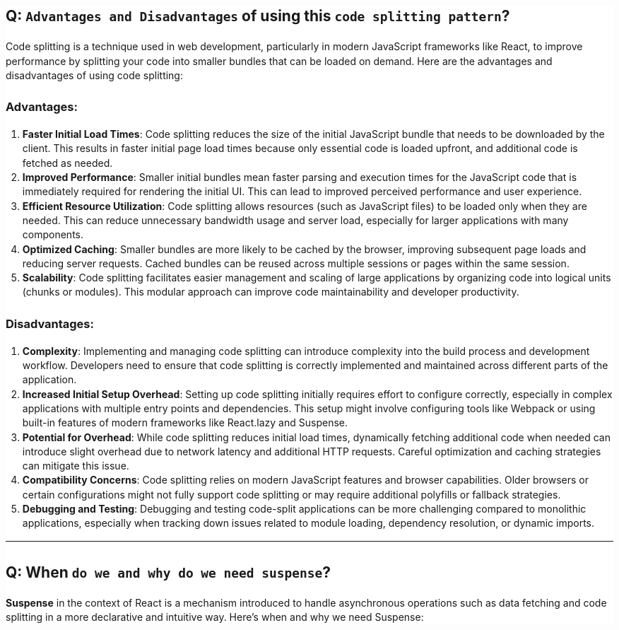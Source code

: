 
## Q: `Advantages and Disadvantages` of using this `code splitting pattern`?
Code splitting is a technique used in web development, particularly in modern JavaScript frameworks like React, to improve performance by splitting your code into smaller bundles that can be loaded on demand. Here are the advantages and disadvantages of using code splitting:

### Advantages:

1. **Faster Initial Load Times**: Code splitting reduces the size of the initial JavaScript bundle that needs to be downloaded by the client. This results in faster initial page load times because only essential code is loaded upfront, and additional code is fetched as needed.
2. **Improved Performance**: Smaller initial bundles mean faster parsing and execution times for the JavaScript code that is immediately required for rendering the initial UI. This can lead to improved perceived performance and user experience.
3. **Efficient Resource Utilization**: Code splitting allows resources (such as JavaScript files) to be loaded only when they are needed. This can reduce unnecessary bandwidth usage and server load, especially for larger applications with many components.
4. **Optimized Caching**: Smaller bundles are more likely to be cached by the browser, improving subsequent page loads and reducing server requests. Cached bundles can be reused across multiple sessions or pages within the same session.
5. **Scalability**: Code splitting facilitates easier management and scaling of large applications by organizing code into logical units (chunks or modules). This modular approach can improve code maintainability and developer productivity.

### Disadvantages:

1. **Complexity**: Implementing and managing code splitting can introduce complexity into the build process and development workflow. Developers need to ensure that code splitting is correctly implemented and maintained across different parts of the application.
2. **Increased Initial Setup Overhead**: Setting up code splitting initially requires effort to configure correctly, especially in complex applications with multiple entry points and dependencies. This setup might involve configuring tools like Webpack or using built-in features of modern frameworks like React.lazy and Suspense.
3. **Potential for Overhead**: While code splitting reduces initial load times, dynamically fetching additional code when needed can introduce slight overhead due to network latency and additional HTTP requests. Careful optimization and caching strategies can mitigate this issue.
4. **Compatibility Concerns**: Code splitting relies on modern JavaScript features and browser capabilities. Older browsers or certain configurations might not fully support code splitting or may require additional polyfills or fallback strategies.
5. **Debugging and Testing**: Debugging and testing code-split applications can be more challenging compared to monolithic applications, especially when tracking down issues related to module loading, dependency resolution, or dynamic imports.

---
## Q: When `do we and why do we need suspense`?
**Suspense** in the context of React is a mechanism introduced to handle asynchronous operations such as data fetching and code splitting in a more declarative and intuitive way. Here’s when and why we need Suspense:
